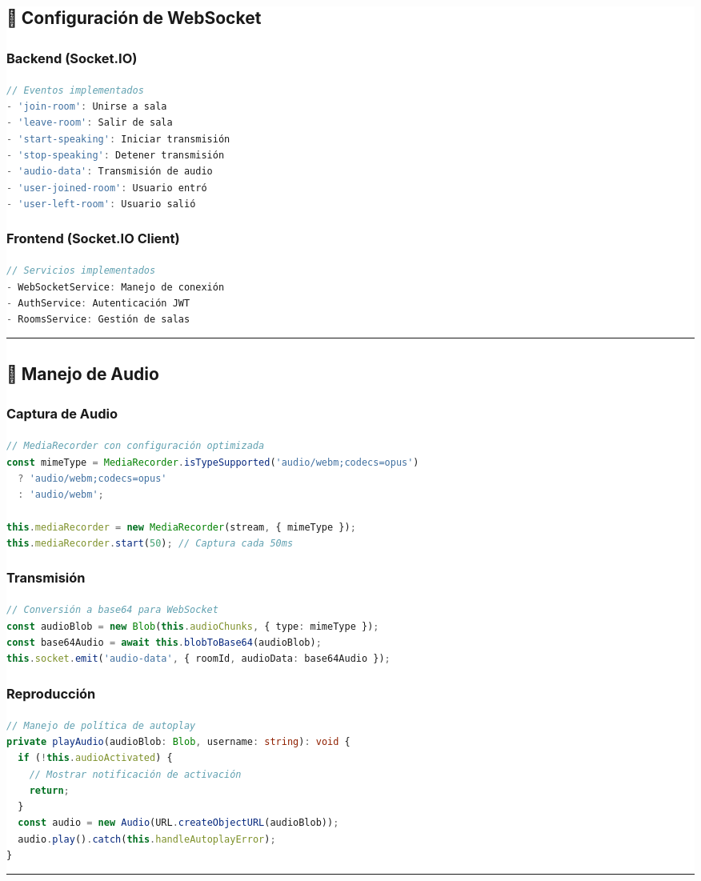 ## 🔌 Configuración de WebSocket

### Backend (Socket.IO)
```typescript
// Eventos implementados
- 'join-room': Unirse a sala
- 'leave-room': Salir de sala
- 'start-speaking': Iniciar transmisión
- 'stop-speaking': Detener transmisión
- 'audio-data': Transmisión de audio
- 'user-joined-room': Usuario entró
- 'user-left-room': Usuario salió
```

### Frontend (Socket.IO Client)
```typescript
// Servicios implementados
- WebSocketService: Manejo de conexión
- AuthService: Autenticación JWT
- RoomsService: Gestión de salas
```

---

## 🎵 Manejo de Audio

### Captura de Audio
```typescript
// MediaRecorder con configuración optimizada
const mimeType = MediaRecorder.isTypeSupported('audio/webm;codecs=opus')
  ? 'audio/webm;codecs=opus'
  : 'audio/webm';

this.mediaRecorder = new MediaRecorder(stream, { mimeType });
this.mediaRecorder.start(50); // Captura cada 50ms
```

### Transmisión
```typescript
// Conversión a base64 para WebSocket
const audioBlob = new Blob(this.audioChunks, { type: mimeType });
const base64Audio = await this.blobToBase64(audioBlob);
this.socket.emit('audio-data', { roomId, audioData: base64Audio });
```

### Reproducción
```typescript
// Manejo de política de autoplay
private playAudio(audioBlob: Blob, username: string): void {
  if (!this.audioActivated) {
    // Mostrar notificación de activación
    return;
  }
  const audio = new Audio(URL.createObjectURL(audioBlob));
  audio.play().catch(this.handleAutoplayError);
}
```

---